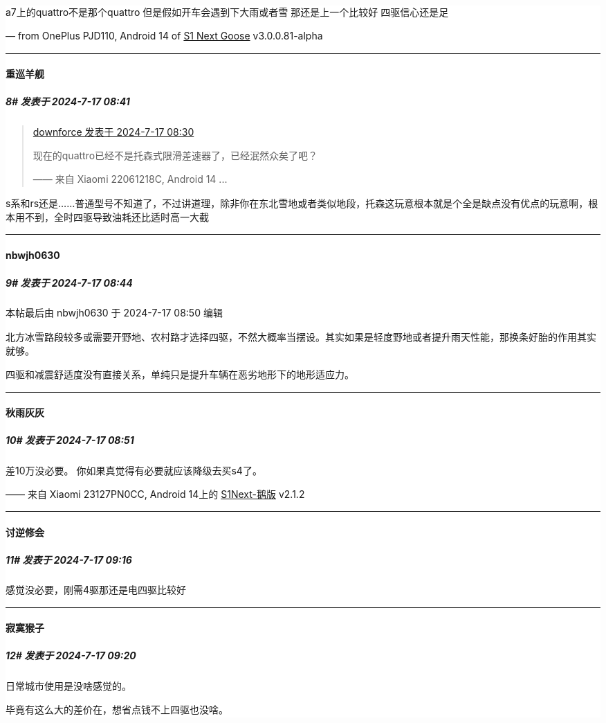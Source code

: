 a7上的quattro不是那个quattro
但是假如开车会遇到下大雨或者雪 那还是上一个比较好 四驱信心还是足

— from OnePlus PJD110, Android 14 of [S1 Next Goose](https://pan.baidu.com/s/1mi43uRm) v3.0.0.81-alpha

*****

####  重巡羊舰  
##### 8#       发表于 2024-7-17 08:41

<blockquote><a href="httphttps://bbs.saraba1st.com/2b/forum.php?mod=redirect&amp;goto=findpost&amp;pid=65608668&amp;ptid=2191727" target="_blank">downforce 发表于 2024-7-17 08:30</a>

现在的quattro已经不是托森式限滑差速器了，已经泯然众矣了吧？

—— 来自 Xiaomi 22061218C, Android 14 ...</blockquote>
s系和rs还是……普通型号不知道了，不过讲道理，除非你在东北雪地或者类似地段，托森这玩意根本就是个全是缺点没有优点的玩意啊，根本用不到，全时四驱导致油耗还比适时高一大截

*****

####  nbwjh0630  
##### 9#       发表于 2024-7-17 08:44

 本帖最后由 nbwjh0630 于 2024-7-17 08:50 编辑 

北方冰雪路段较多或需要开野地、农村路才选择四驱，不然大概率当摆设。其实如果是轻度野地或者提升雨天性能，那换条好胎的作用其实就够。

四驱和减震舒适度没有直接关系，单纯只是提升车辆在恶劣地形下的地形适应力。

*****

####  秋雨灰灰  
##### 10#       发表于 2024-7-17 08:51

差10万没必要。
你如果真觉得有必要就应该降级去买s4了。

—— 来自 Xiaomi 23127PN0CC, Android 14上的 [S1Next-鹅版](https://github.com/ykrank/S1-Next/releases) v2.1.2

*****

####  讨逆修会  
##### 11#       发表于 2024-7-17 09:16

感觉没必要，刚需4驱那还是电四驱比较好

*****

####  寂寞猴子  
##### 12#       发表于 2024-7-17 09:20

日常城市使用是没啥感觉的。

毕竟有这么大的差价在，想省点钱不上四驱也没啥。
